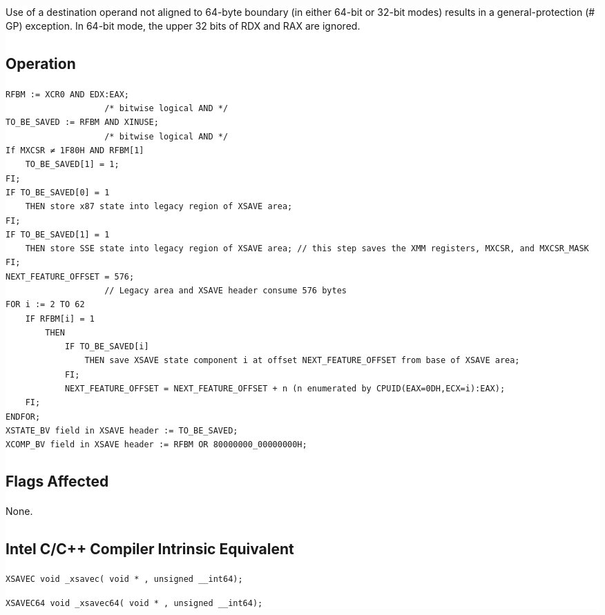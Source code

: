 Use of a destination operand not aligned to 64-byte boundary (in either 64-bit or 32-bit modes) results in a general-protection (#​​​​GP) exception. In 64-bit mode, the upper 32 bits of RDX and RAX are ignored.

## Operation

```
RFBM := XCR0 AND EDX:EAX;
                    /* bitwise logical AND */
TO_BE_SAVED := RFBM AND XINUSE;
                    /* bitwise logical AND */
If MXCSR ≠ 1F80H AND RFBM[1]
    TO_BE_SAVED[1] = 1;
FI;
IF TO_BE_SAVED[0] = 1
    THEN store x87 state into legacy region of XSAVE area;
FI;
IF TO_BE_SAVED[1] = 1
    THEN store SSE state into legacy region of XSAVE area; // this step saves the XMM registers, MXCSR, and MXCSR_MASK
FI;
NEXT_FEATURE_OFFSET = 576;
                    // Legacy area and XSAVE header consume 576 bytes
FOR i := 2 TO 62
    IF RFBM[i] = 1
        THEN
            IF TO_BE_SAVED[i]
                THEN save XSAVE state component i at offset NEXT_FEATURE_OFFSET from base of XSAVE area;
            FI;
            NEXT_FEATURE_OFFSET = NEXT_FEATURE_OFFSET + n (n enumerated by CPUID(EAX=0DH,ECX=i):EAX);
    FI;
ENDFOR;
XSTATE_BV field in XSAVE header := TO_BE_SAVED;
XCOMP_BV field in XSAVE header := RFBM OR 80000000_00000000H;

```

## Flags Affected

None.

## Intel C/C++ Compiler Intrinsic Equivalent

```
XSAVEC void _xsavec( void * , unsigned __int64);

```

```
XSAVEC64 void _xsavec64( void * , unsigned __int64);

```
